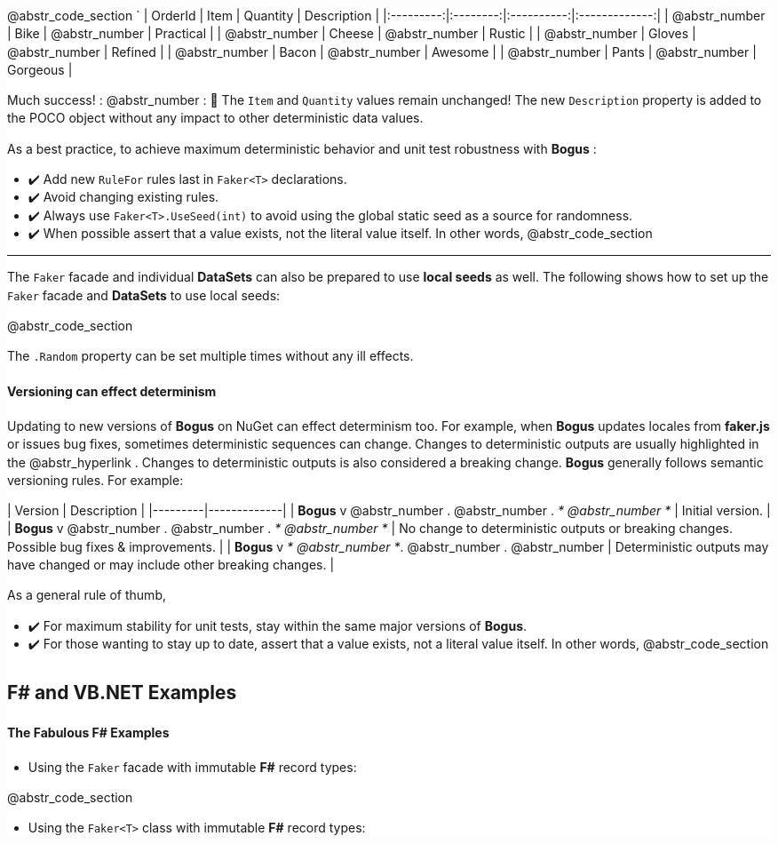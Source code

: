 @abstr_code_section ` | OrderId | Item | Quantity | Description | |:---------:|:--------:|:----------:|:-------------:| | @abstr_number | Bike | @abstr_number | Practical | | @abstr_number | Cheese | @abstr_number | Rustic | | @abstr_number | Gloves | @abstr_number | Refined | | @abstr_number | Bacon | @abstr_number | Awesome | | @abstr_number | Pants | @abstr_number | Gorgeous |

Much success! : @abstr_number : :tada: The `Item` and `Quantity` values remain unchanged! The new `Description` property is added to the POCO object without any impact to other deterministic data values.

As a best practice, to achieve maximum deterministic behavior and unit test robustness with **Bogus** :

  * :heavy_check_mark: Add new `RuleFor` rules last in `Faker<T>` declarations. 
  * :heavy_check_mark: Avoid changing existing rules. 
  * :heavy_check_mark: Always use `Faker<T>.UseSeed(int)` to avoid using the global static seed as a source for randomness. 
  * :heavy_check_mark: When possible assert that a value exists, not the literal value itself. In other words, @abstr_code_section 



* * *

The `Faker` facade and individual **DataSets** can also be prepared to use **local seeds** as well. The following shows how to set up the `Faker` facade and **DataSets** to use local seeds:

@abstr_code_section 

The `.Random` property can be set multiple times without any ill effects. 

#### Versioning can effect determinism

Updating to new versions of **Bogus** on NuGet can effect determinism too. For example, when **Bogus** updates locales from **faker.js** or issues bug fixes, sometimes deterministic sequences can change. Changes to deterministic outputs are usually highlighted in the @abstr_hyperlink . Changes to deterministic outputs is also considered a breaking change. **Bogus** generally follows semantic versioning rules. For example:

| Version | Description | |---------|-------------| | **Bogus** v @abstr_number . @abstr_number . _* @abstr_number *_ | Initial version. | | **Bogus** v @abstr_number . @abstr_number . _* @abstr_number *_ | No change to deterministic outputs or breaking changes. Possible bug fixes  & improvements. | | **Bogus** v _* @abstr_number *_. @abstr_number . @abstr_number | Deterministic outputs may have changed or may include other breaking changes. |

As a general rule of thumb,

  * :heavy_check_mark: For maximum stability for unit tests, stay within the same major versions of **Bogus**. 
  * :heavy_check_mark: For those wanting to stay up to date, assert that a value exists, not a literal value itself. In other words, @abstr_code_section 



## F# and VB.NET Examples

#### The Fabulous F# Examples

  * Using the `Faker` facade with immutable **F#** record types:

@abstr_code_section 

  * Using the `Faker<T>` class with immutable **F#** record types:
